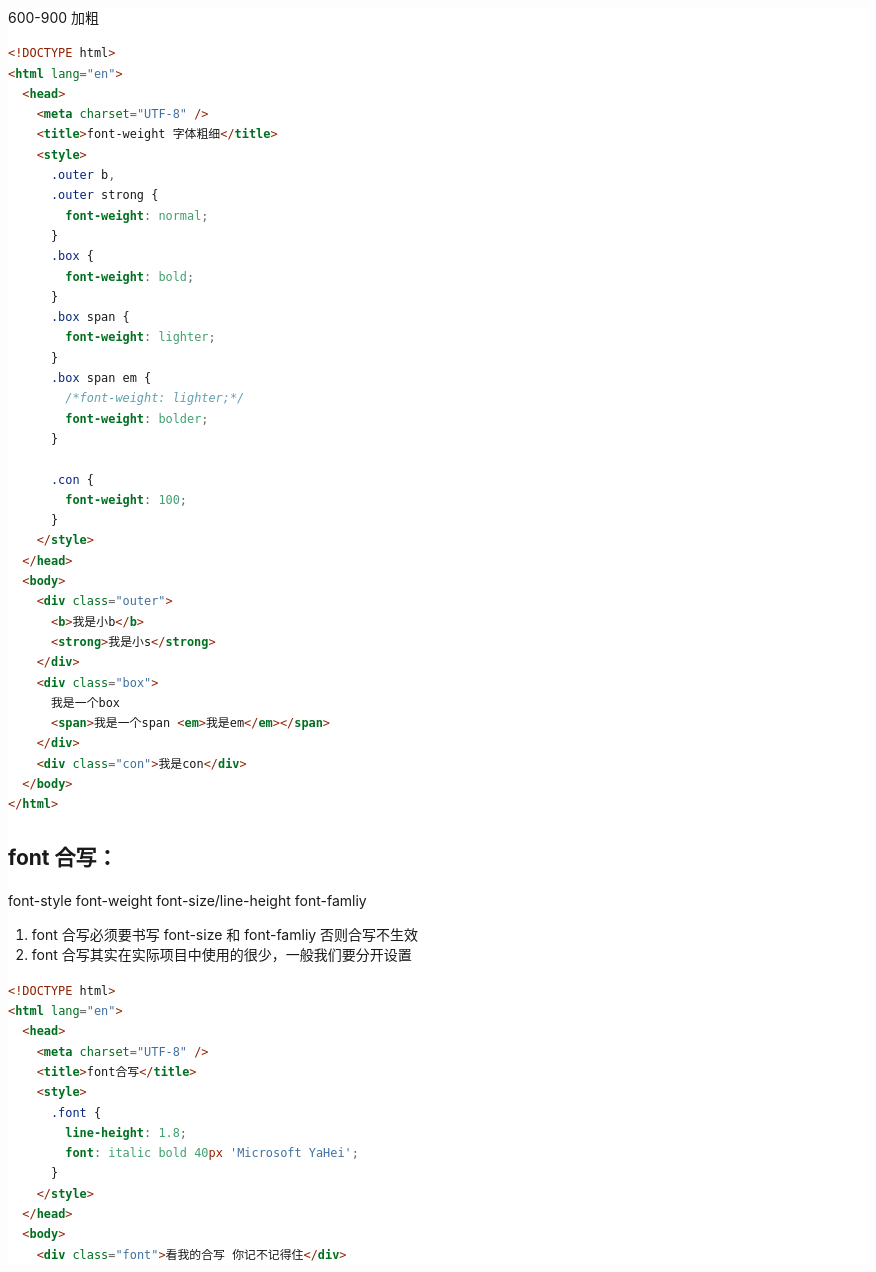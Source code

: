    600-900 加粗

```html
<!DOCTYPE html>
<html lang="en">
  <head>
    <meta charset="UTF-8" />
    <title>font-weight 字体粗细</title>
    <style>
      .outer b,
      .outer strong {
        font-weight: normal;
      }
      .box {
        font-weight: bold;
      }
      .box span {
        font-weight: lighter;
      }
      .box span em {
        /*font-weight: lighter;*/
        font-weight: bolder;
      }

      .con {
        font-weight: 100;
      }
    </style>
  </head>
  <body>
    <div class="outer">
      <b>我是小b</b>
      <strong>我是小s</strong>
    </div>
    <div class="box">
      我是一个box
      <span>我是一个span <em>我是em</em></span>
    </div>
    <div class="con">我是con</div>
  </body>
</html>
```

## font 合写：

font-style font-weight font-size/line-height font-famliy

1. font 合写必须要书写 font-size 和 font-famliy 否则合写不生效
2. font 合写其实在实际项目中使用的很少，一般我们要分开设置

```html
<!DOCTYPE html>
<html lang="en">
  <head>
    <meta charset="UTF-8" />
    <title>font合写</title>
    <style>
      .font {
        line-height: 1.8;
        font: italic bold 40px 'Microsoft YaHei';
      }
    </style>
  </head>
  <body>
    <div class="font">看我的合写 你记不记得住</div>
```